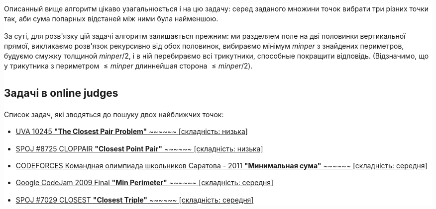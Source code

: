 Описанный вище алгоритм цікаво узагальнюється і на цю задачу: серед заданого множини точок вибрати три різних точки так, аби сума попарных відстаней між ними була найменшою.

За суті, для розв'язку цій задачі алгоритм залишається прежним: ми разделяем поле на дві половинки вертикальної прямої, викликаємо розв'язок рекурсивно від обох половинок, вибираємо мінімум $minper$ з знайдених периметров, будуємо смужку толщиной $minper / 2$, і в ній перебираємо всі трикутники, способные покращити відповідь. (Відзначимо, що у трикутника з периметром $\le minper$ длиннейшая сторона $\le minper/2$).

## Задачі в online judges

Список задач, які зводяться до пошуку двох найближчих точок:

* [ UVA 10245 **"The Closest Pair Problem"** ~~~~~~ [складність: низька] ](http://uva.onlinejudge.org/index.php?option=onlinejudge&page=show_problem&problem=1186)

* [ SPOJ #8725 CLOPPAIR **"Closest Point Pair"** ~~~~~~ [складність: низька] ](http://www.spoj.pl/problems/CLOPPAIR/)

* [ CODEFORCES Командная олимпиада школьников Саратова - 2011 **"Минимальная сума"** ~~~~~~ [складність: середня] ](http://codeforces.ru/contest/120/problem/J)

* [ Google CodeJam 2009 Final **"Min Perimeter"** ~~~~~~ [складність: середня] ](http://code.google.com/codejam/contest/311101/dashboard#s=a&a=1)

* [ SPOJ #7029 CLOSEST **"Closest Triple"** ~~~~~~ [складність: середня] ](https://www.spoj.pl/problems/CLOSEST/)

